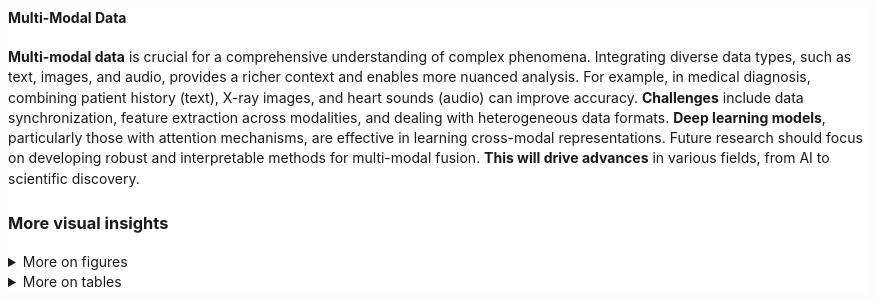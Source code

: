 #### Multi-Modal Data
**Multi-modal data** is crucial for a comprehensive understanding of complex phenomena. Integrating diverse data types, such as text, images, and audio, provides a richer context and enables more nuanced analysis. For example, in medical diagnosis, combining patient history (text), X-ray images, and heart sounds (audio) can improve accuracy. **Challenges** include data synchronization, feature extraction across modalities, and dealing with heterogeneous data formats. **Deep learning models**, particularly those with attention mechanisms, are effective in learning cross-modal representations. Future research should focus on developing robust and interpretable methods for multi-modal fusion. **This will drive advances** in various fields, from AI to scientific discovery.


### More visual insights

<details><summary>More on figures
</summary></details>




<details>
<summary>More on tables
</summary>


{{< table-caption >}}
<table class="ltx_tabular ltx_align_middle" id="S3.T2.1.1">
<tr class="ltx_tr" id="S3.T2.1.1.1">
<td class="ltx_td ltx_align_left ltx_border_tt" id="S3.T2.1.1.1.1"><span class="ltx_text ltx_font_bold" id="S3.T2.1.1.1.1.1">Category</span></td>
<td class="ltx_td ltx_align_center ltx_border_tt" id="S3.T2.1.1.1.2"><span class="ltx_text ltx_font_bold" id="S3.T2.1.1.1.2.1">Value</span></td>
</tr>
<tr class="ltx_tr" id="S3.T2.1.1.2">
<td class="ltx_td ltx_align_left ltx_border_t" colspan="2" id="S3.T2.1.1.2.1"><span class="ltx_text ltx_font_bold" id="S3.T2.1.1.2.1.1">Dataset Overview</span></td>
</tr>
<tr class="ltx_tr" id="S3.T2.1.1.3">
<td class="ltx_td ltx_align_left" id="S3.T2.1.1.3.1">   Total Questions</td>
<td class="ltx_td ltx_align_center" id="S3.T2.1.1.3.2">1,297</td>
</tr>
<tr class="ltx_tr" id="S3.T2.1.1.4">
<td class="ltx_td ltx_align_left" id="S3.T2.1.1.4.1">   Questions with Figures</td>
<td class="ltx_td ltx_align_center" id="S3.T2.1.1.4.2">298</td>
</tr>
<tr class="ltx_tr" id="S3.T2.1.1.5">
<td class="ltx_td ltx_align_left" id="S3.T2.1.1.5.1">   Validation : Test Split</td>
<td class="ltx_td ltx_align_center" id="S3.T2.1.1.5.2">297 : 1,000</td>
</tr>
<tr class="ltx_tr" id="S3.T2.1.1.6">
<td class="ltx_td ltx_align_left" id="S3.T2.1.1.6.1">   Hard : Regular Questions</td>
<td class="ltx_td ltx_align_center" id="S3.T2.1.1.6.2">523 : 774</td>
</tr>
<tr class="ltx_tr" id="S3.T2.1.1.7">
<td class="ltx_td ltx_align_left ltx_border_t" colspan="2" id="S3.T2.1.1.7.1"><span class="ltx_text ltx_font_bold" id="S3.T2.1.1.7.1.1">Subject Distribution</span></td>
</tr>
<tr class="ltx_tr" id="S3.T2.1.1.8">
<td class="ltx_td ltx_align_left" id="S3.T2.1.1.8.1">   Number of Subjects</td>
<td class="ltx_td ltx_align_center" id="S3.T2.1.1.8.2">6</td>
</tr>
<tr class="ltx_tr" id="S3.T2.1.1.9">
<td class="ltx_td ltx_align_left" id="S3.T2.1.1.9.1">   Atomic Physics</td>
<td class="ltx_td ltx_align_center" id="S3.T2.1.1.9.2">200</td>
</tr>
<tr class="ltx_tr" id="S3.T2.1.1.10">
<td class="ltx_td ltx_align_left" id="S3.T2.1.1.10.1">   Electromagnetism</td>